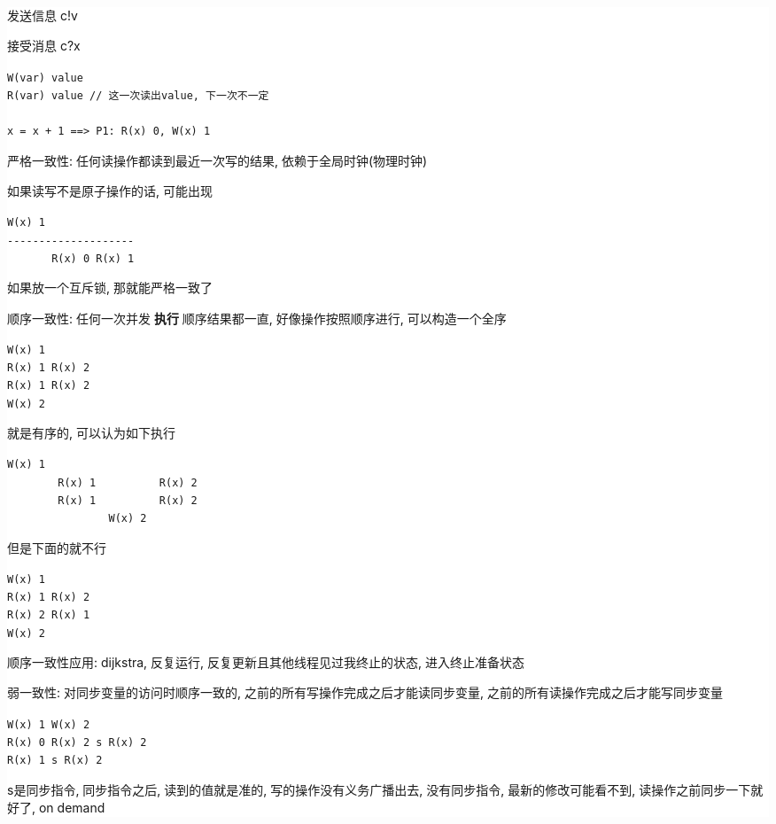 发送信息 c!v

接受消息 c?x


```text
W(var) value
R(var) value // 这一次读出value, 下一次不一定

x = x + 1 ==> P1: R(x) 0, W(x) 1
```

严格一致性: 任何读操作都读到最近一次写的结果, 依赖于全局时钟(物理时钟)

如果读写不是原子操作的话, 可能出现

```text
W(x) 1
--------------------
       R(x) 0 R(x) 1
```

如果放一个互斥锁, 那就能严格一致了

顺序一致性: 任何一次并发 **执行** 顺序结果都一直, 好像操作按照顺序进行, 可以构造一个全序

```text
W(x) 1
R(x) 1 R(x) 2
R(x) 1 R(x) 2
W(x) 2
```
就是有序的, 可以认为如下执行

```text
W(x) 1
        R(x) 1          R(x) 2
        R(x) 1          R(x) 2
                W(x) 2
```

但是下面的就不行

```text
W(x) 1
R(x) 1 R(x) 2
R(x) 2 R(x) 1
W(x) 2
```

顺序一致性应用: dijkstra, 反复运行, 反复更新且其他线程见过我终止的状态, 进入终止准备状态

弱一致性: 对同步变量的访问时顺序一致的, 之前的所有写操作完成之后才能读同步变量, 之前的所有读操作完成之后才能写同步变量

```text
W(x) 1 W(x) 2
R(x) 0 R(x) 2 s R(x) 2
R(x) 1 s R(x) 2
```

s是同步指令, 同步指令之后, 读到的值就是准的, 写的操作没有义务广播出去, 没有同步指令, 最新的修改可能看不到, 读操作之前同步一下就好了, on demand
